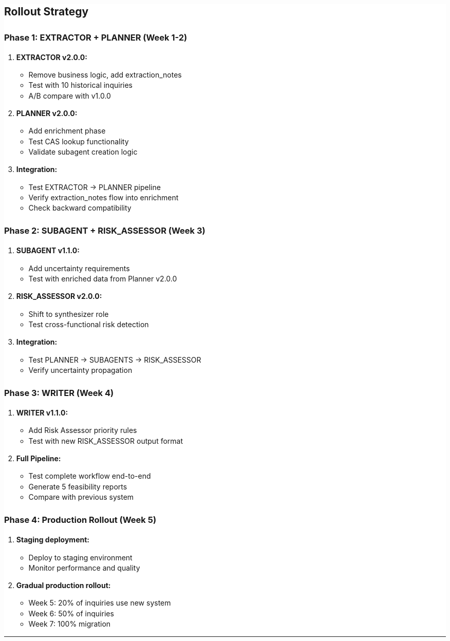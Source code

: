 
## Rollout Strategy

### Phase 1: EXTRACTOR + PLANNER (Week 1-2)

1. **EXTRACTOR v2.0.0:**
   - Remove business logic, add extraction_notes
   - Test with 10 historical inquiries
   - A/B compare with v1.0.0

2. **PLANNER v2.0.0:**
   - Add enrichment phase
   - Test CAS lookup functionality
   - Validate subagent creation logic

3. **Integration:**
   - Test EXTRACTOR → PLANNER pipeline
   - Verify extraction_notes flow into enrichment
   - Check backward compatibility

### Phase 2: SUBAGENT + RISK_ASSESSOR (Week 3)

1. **SUBAGENT v1.1.0:**
   - Add uncertainty requirements
   - Test with enriched data from Planner v2.0.0

2. **RISK_ASSESSOR v2.0.0:**
   - Shift to synthesizer role
   - Test cross-functional risk detection

3. **Integration:**
   - Test PLANNER → SUBAGENTS → RISK_ASSESSOR
   - Verify uncertainty propagation

### Phase 3: WRITER (Week 4)

1. **WRITER v1.1.0:**
   - Add Risk Assessor priority rules
   - Test with new RISK_ASSESSOR output format

2. **Full Pipeline:**
   - Test complete workflow end-to-end
   - Generate 5 feasibility reports
   - Compare with previous system

### Phase 4: Production Rollout (Week 5)

1. **Staging deployment:**
   - Deploy to staging environment
   - Monitor performance and quality

2. **Gradual production rollout:**
   - Week 5: 20% of inquiries use new system
   - Week 6: 50% of inquiries
   - Week 7: 100% migration

---